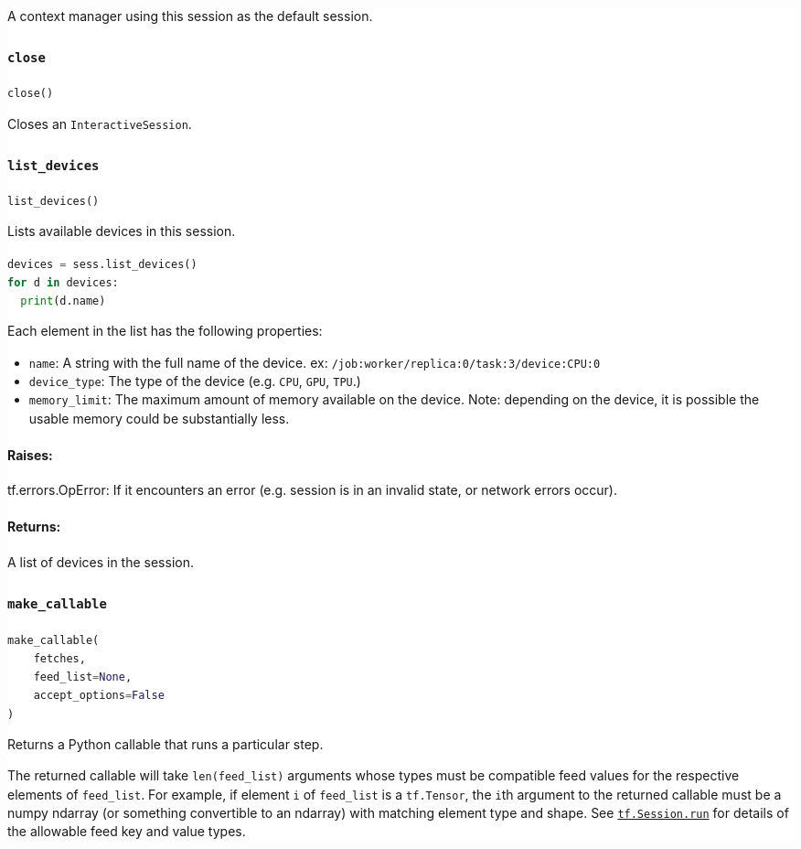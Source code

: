   A context manager using this session as the default session.

<h3 id="close"><code>close</code></h3>

``` python
close()
```

Closes an `InteractiveSession`.

<h3 id="list_devices"><code>list_devices</code></h3>

``` python
list_devices()
```

Lists available devices in this session.

```python
devices = sess.list_devices()
for d in devices:
  print(d.name)
```

Each element in the list has the following properties:
 - `name`: A string with the full name of the device. ex:
      `/job:worker/replica:0/task:3/device:CPU:0`
 - `device_type`: The type of the device (e.g. `CPU`, `GPU`, `TPU`.)
 - `memory_limit`: The maximum amount of memory available on the device.
      Note: depending on the device, it is possible the usable memory could
      be substantially less.
#### Raises:

  tf.errors.OpError: If it encounters an error (e.g. session is in an
  invalid state, or network errors occur).


#### Returns:

  A list of devices in the session.

<h3 id="make_callable"><code>make_callable</code></h3>

``` python
make_callable(
    fetches,
    feed_list=None,
    accept_options=False
)
```

Returns a Python callable that runs a particular step.

The returned callable will take `len(feed_list)` arguments whose types
must be compatible feed values for the respective elements of `feed_list`.
For example, if element `i` of `feed_list` is a `tf.Tensor`, the `i`th
argument to the returned callable must be a numpy ndarray (or something
convertible to an ndarray) with matching element type and shape. See
[`tf.Session.run`](../tf/Session.md#run) for details of the allowable feed key and value types.
